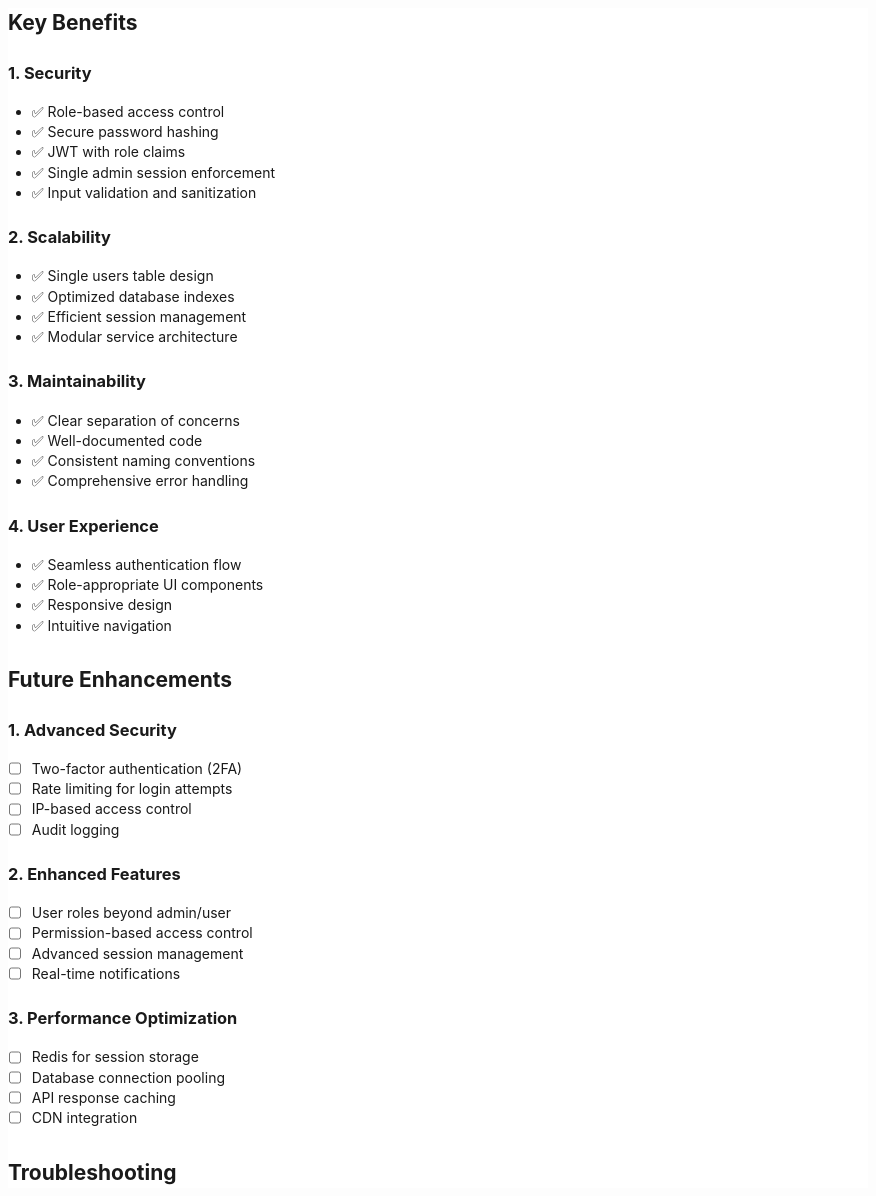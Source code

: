 ## Key Benefits

### 1. Security
- ✅ Role-based access control
- ✅ Secure password hashing
- ✅ JWT with role claims
- ✅ Single admin session enforcement
- ✅ Input validation and sanitization

### 2. Scalability
- ✅ Single users table design
- ✅ Optimized database indexes
- ✅ Efficient session management
- ✅ Modular service architecture

### 3. Maintainability
- ✅ Clear separation of concerns
- ✅ Well-documented code
- ✅ Consistent naming conventions
- ✅ Comprehensive error handling

### 4. User Experience
- ✅ Seamless authentication flow
- ✅ Role-appropriate UI components
- ✅ Responsive design
- ✅ Intuitive navigation

## Future Enhancements

### 1. Advanced Security
- [ ] Two-factor authentication (2FA)
- [ ] Rate limiting for login attempts
- [ ] IP-based access control
- [ ] Audit logging

### 2. Enhanced Features
- [ ] User roles beyond admin/user
- [ ] Permission-based access control
- [ ] Advanced session management
- [ ] Real-time notifications

### 3. Performance Optimization
- [ ] Redis for session storage
- [ ] Database connection pooling
- [ ] API response caching
- [ ] CDN integration

## Troubleshooting
